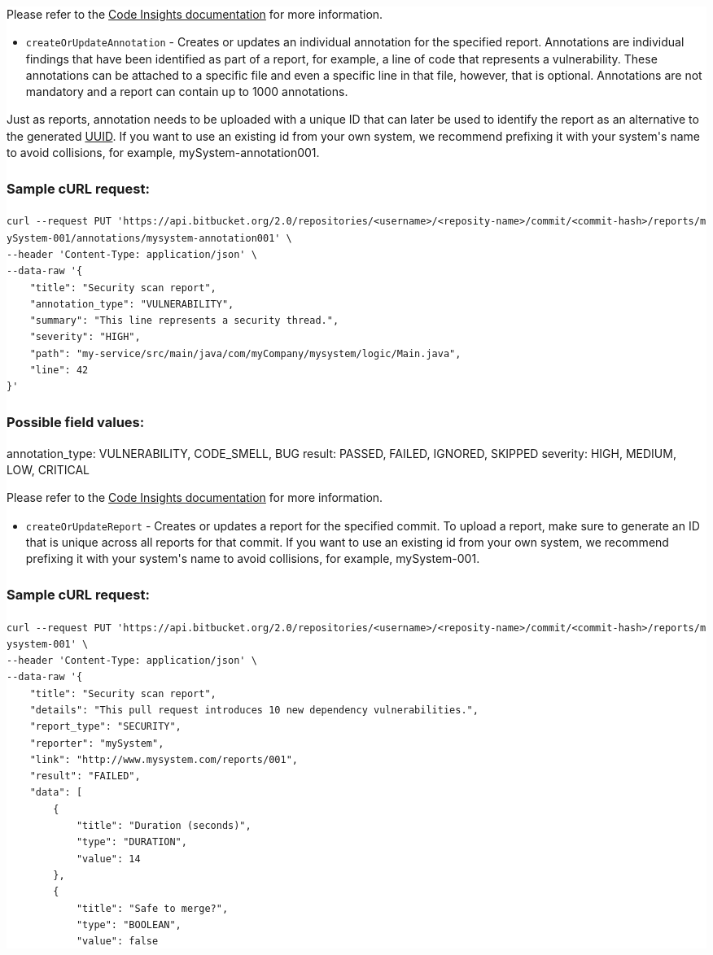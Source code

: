 Please refer to the [Code Insights documentation](https://confluence.atlassian.com/bitbucket/code-insights-994316785.html) for more information.

* `createOrUpdateAnnotation` - Creates or updates an individual annotation for the specified report.
Annotations are individual findings that have been identified as part of a report, for example, a line of code that represents a vulnerability. These annotations can be attached to a specific file and even a specific line in that file, however, that is optional. Annotations are not mandatory and a report can contain up to 1000 annotations.

Just as reports, annotation needs to be uploaded with a unique ID that can later be used to identify the report as an alternative to the generated [UUID](https://developer.atlassian.com/bitbucket/api/2/reference/meta/uri-uuid#uuid). If you want to use an existing id from your own system, we recommend prefixing it with your system's name to avoid collisions, for example, mySystem-annotation001.

### Sample cURL request:
```
curl --request PUT 'https://api.bitbucket.org/2.0/repositories/<username>/<reposity-name>/commit/<commit-hash>/reports/mySystem-001/annotations/mysystem-annotation001' \
--header 'Content-Type: application/json' \
--data-raw '{
    "title": "Security scan report",
    "annotation_type": "VULNERABILITY",
    "summary": "This line represents a security thread.",
    "severity": "HIGH",
    "path": "my-service/src/main/java/com/myCompany/mysystem/logic/Main.java",
    "line": 42
}'
```

### Possible field values:
annotation_type: VULNERABILITY, CODE_SMELL, BUG
result: PASSED, FAILED, IGNORED, SKIPPED
severity: HIGH, MEDIUM, LOW, CRITICAL

Please refer to the [Code Insights documentation](https://confluence.atlassian.com/bitbucket/code-insights-994316785.html) for more information.

* `createOrUpdateReport` - Creates or updates a report for the specified commit.
To upload a report, make sure to generate an ID that is unique across all reports for that commit. If you want to use an existing id from your own system, we recommend prefixing it with your system's name to avoid collisions, for example, mySystem-001.

### Sample cURL request:
```
curl --request PUT 'https://api.bitbucket.org/2.0/repositories/<username>/<reposity-name>/commit/<commit-hash>/reports/mysystem-001' \
--header 'Content-Type: application/json' \
--data-raw '{
    "title": "Security scan report",
    "details": "This pull request introduces 10 new dependency vulnerabilities.",
    "report_type": "SECURITY",
    "reporter": "mySystem",
    "link": "http://www.mysystem.com/reports/001",
    "result": "FAILED",
    "data": [
        {
            "title": "Duration (seconds)",
            "type": "DURATION",
            "value": 14
        },
        {
            "title": "Safe to merge?",
            "type": "BOOLEAN",
            "value": false
```